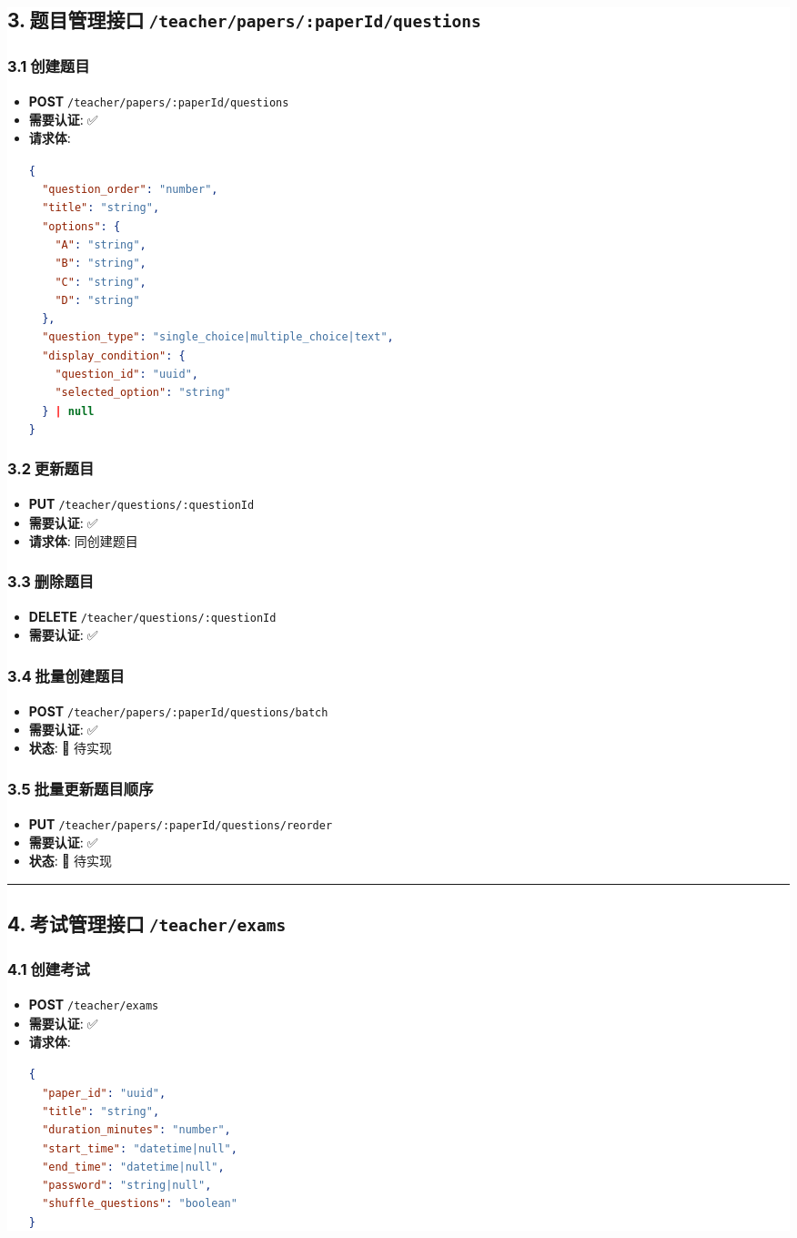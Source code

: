 
## 3. 题目管理接口 `/teacher/papers/:paperId/questions`

### 3.1 创建题目
- **POST** `/teacher/papers/:paperId/questions`
- **需要认证**: ✅
- **请求体**:
  ```json
  {
    "question_order": "number",
    "title": "string",
    "options": {
      "A": "string",
      "B": "string",
      "C": "string",
      "D": "string"
    },
    "question_type": "single_choice|multiple_choice|text",
    "display_condition": {
      "question_id": "uuid",
      "selected_option": "string"
    } | null
  }
  ```

### 3.2 更新题目
- **PUT** `/teacher/questions/:questionId`
- **需要认证**: ✅
- **请求体**: 同创建题目

### 3.3 删除题目
- **DELETE** `/teacher/questions/:questionId`
- **需要认证**: ✅

### 3.4 批量创建题目
- **POST** `/teacher/papers/:paperId/questions/batch`
- **需要认证**: ✅
- **状态**: 🚧 待实现

### 3.5 批量更新题目顺序
- **PUT** `/teacher/papers/:paperId/questions/reorder`
- **需要认证**: ✅
- **状态**: 🚧 待实现

---

## 4. 考试管理接口 `/teacher/exams`

### 4.1 创建考试
- **POST** `/teacher/exams`
- **需要认证**: ✅
- **请求体**:
  ```json
  {
    "paper_id": "uuid",
    "title": "string",
    "duration_minutes": "number",
    "start_time": "datetime|null",
    "end_time": "datetime|null",
    "password": "string|null",
    "shuffle_questions": "boolean"
  }
  ```